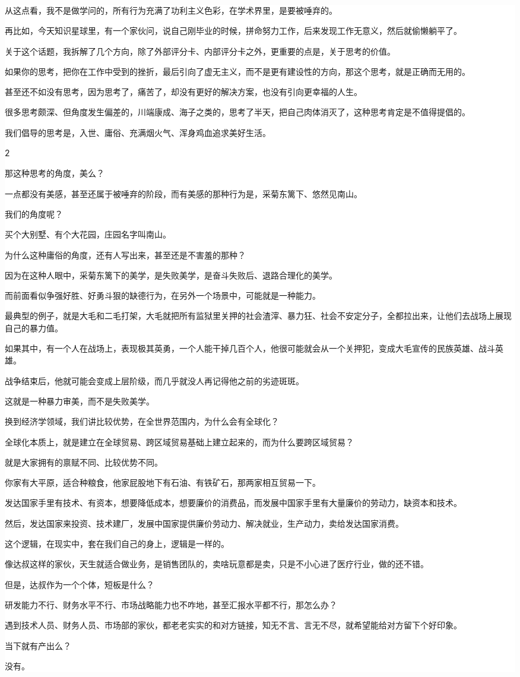 从这点看，我不是做学问的，所有行为充满了功利主义色彩，在学术界里，是要被唾弃的。  

再比如，今天知识星球里，有一个家伙问，说自己刚毕业的时候，拼命努力工作，后来发现工作无意义，然后就偷懒躺平了。  

关于这个话题，我拆解了几个方向，除了外部评分卡、内部评分卡之外，更重要的点是，关于思考的价值。  

如果你的思考，把你在工作中受到的挫折，最后引向了虚无主义，而不是更有建设性的方向，那这个思考，就是正确而无用的。

甚至还不如没有思考，因为思考了，痛苦了，却没有更好的解决方案，也没有引向更幸福的人生。  

很多思考颇深、但角度发生偏差的，川端康成、海子之类的，思考了半天，把自己肉体消灭了，这种思考肯定是不值得提倡的。  

我们倡导的思考是，入世、庸俗、充满烟火气、浑身鸡血追求美好生活。  

  

2

  

那这种思考的角度，美么？

一点都没有美感，甚至还属于被唾弃的阶段，而有美感的那种行为是，采菊东篱下、悠然见南山。  

我们的角度呢？  

买个大别墅、有个大花园，庄园名字叫南山。  

为什么这种庸俗的角度，还有人写出来，甚至还是不害羞的那种？  

因为在这种人眼中，采菊东篱下的美学，是失败美学，是奋斗失败后、退路合理化的美学。

而前面看似争强好胜、好勇斗狠的缺德行为，在另外一个场景中，可能就是一种能力。

最典型的例子，就是大毛和二毛打架，大毛就把所有监狱里关押的社会渣滓、暴力狂、社会不安定分子，全都拉出来，让他们去战场上展现自己的暴力值。

如果其中，有一个人在战场上，表现极其英勇，一个人能干掉几百个人，他很可能就会从一个关押犯，变成大毛宣传的民族英雄、战斗英雄。  

战争结束后，他就可能会变成上层阶级，而几乎就没人再记得他之前的劣迹斑斑。  

这就是一种暴力审美，而不是失败美学。  

换到经济学领域，我们讲比较优势，在全世界范围内，为什么会有全球化？  

全球化本质上，就是建立在全球贸易、跨区域贸易基础上建立起来的，而为什么要跨区域贸易？  

就是大家拥有的禀赋不同、比较优势不同。  

你家有大平原，适合种粮食，他家屁股地下有石油、有铁矿石，那两家相互贸易一下。  

发达国家手里有技术、有资本，想要降低成本，想要廉价的消费品，而发展中国家手里有大量廉价的劳动力，缺资本和技术。

然后，发达国家来投资、技术建厂，发展中国家提供廉价劳动力、解决就业，生产动力，卖给发达国家消费。

这个逻辑，在现实中，套在我们自己的身上，逻辑是一样的。

像达叔这样的家伙，天生就适合做业务，是销售团队的，卖啥玩意都是卖，只是不小心进了医疗行业，做的还不错。

但是，达叔作为一个个体，短板是什么？

研发能力不行、财务水平不行、市场战略能力也不咋地，甚至汇报水平都不行，那怎么办？  

遇到技术人员、财务人员、市场部的家伙，都老老实实的和对方链接，知无不言、言无不尽，就希望能给对方留下个好印象。  

当下就有产出么？  

没有。
